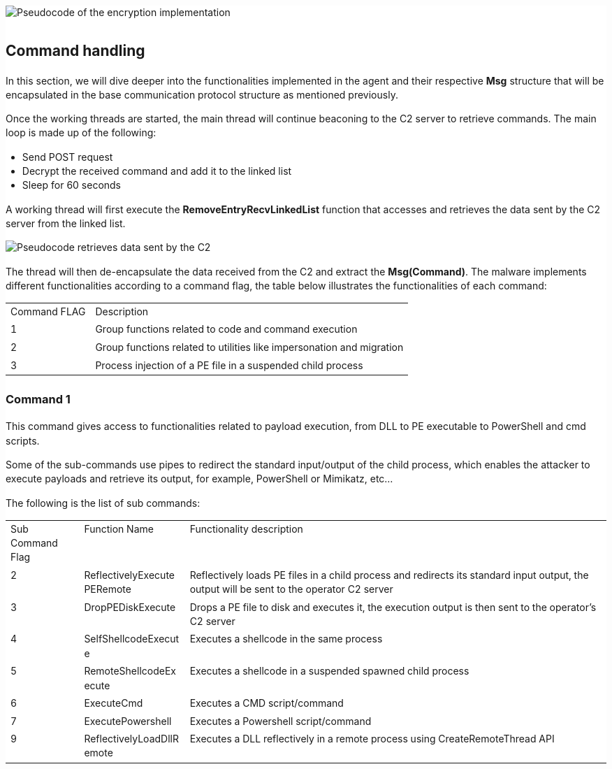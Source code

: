 ![Pseudocode of the encryption implementation](/assets/images/bughatch-malware-analysis/image9.jpg)

## Command handling

In this section, we will dive deeper into the functionalities implemented in the agent and their respective **Msg** structure that will be encapsulated in the base communication protocol structure as mentioned previously.

Once the working threads are started, the main thread will continue beaconing to the C2 server to retrieve commands. The main loop is made up of the following:

- Send POST request
- Decrypt the received command and add it to the linked list
- Sleep for 60 seconds

A working thread will first execute the **RemoveEntryRecvLinkedList** function that accesses and retrieves the data sent by the C2 server from the linked list.

![Pseudocode retrieves data sent by the C2](/assets/images/bughatch-malware-analysis/image43.jpg)

The thread will then de-encapsulate the data received from the C2 and extract the **Msg(Command)**. The malware implements different functionalities according to a command flag, the table below illustrates the functionalities of each command:

|              |                                                                       |
| ------------ | --------------------------------------------------------------------- |
| Command FLAG | Description                                                           |
| 1            | Group functions related to code and command execution                 |
| 2            | Group functions related to utilities like impersonation and migration |
| 3            | Process injection of a PE file in a suspended child process           |

### Command 1

This command gives access to functionalities related to payload execution, from DLL to PE executable to PowerShell and cmd scripts.

Some of the sub-commands use pipes to redirect the standard input/output of the child process, which enables the attacker to execute payloads and retrieve its output, for example, PowerShell or Mimikatz, etc…

The following is the list of sub commands:

|                  |                             |                                                                                                                                           |
| ---------------- | --------------------------- | ----------------------------------------------------------------------------------------------------------------------------------------- |
| Sub Command Flag | Function Name               | Functionality description                                                                                                                 |
| 2                | ReflectivelyExecutePERemote | Reflectively loads PE files in a child process and redirects its standard input output, the output will be sent to the operator C2 server |
| 3                | DropPEDiskExecute           | Drops a PE file to disk and executes it, the execution output is then sent to the operator’s C2 server                                    |
| 4                | SelfShellcodeExecute        | Executes a shellcode in the same process                                                                                                  |
| 5                | RemoteShellcodeExecute      | Executes a shellcode in a suspended spawned child process                                                                                 |
| 6                | ExecuteCmd                  | Executes a CMD script/command                                                                                                             |
| 7                | ExecutePowershell           | Executes a Powershell script/command                                                                                                      |
| 9                | ReflectivelyLoadDllRemote   | Executes a DLL reflectively in a remote process using CreateRemoteThread API                                                              |
